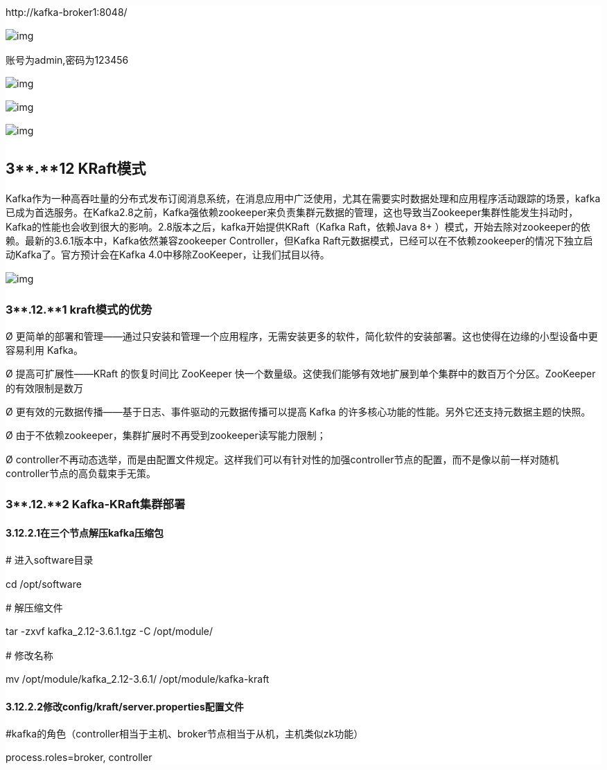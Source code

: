 http://kafka-broker1:8048/

![img](https://raw.githubusercontent.com/PeipengWang/picture/master/kafka/wps37.jpg) 

账号为admin,密码为123456

![img](https://raw.githubusercontent.com/PeipengWang/picture/master/kafka/wps38.jpg) 

![img](https://raw.githubusercontent.com/PeipengWang/picture/master/kafka3/wps39.jpg) 

![img](https://raw.githubusercontent.com/PeipengWang/picture/master/kafka3/wps40.jpg) 

## **3****.****12** **KRaft模式**

Kafka作为一种高吞吐量的分布式发布订阅消息系统，在消息应用中广泛使用，尤其在需要实时数据处理和应用程序活动跟踪的场景，kafka已成为首选服务。在Kafka2.8之前，Kafka强依赖zookeeper来负责集群元数据的管理，这也导致当Zookeeper集群性能发生抖动时，Kafka的性能也会收到很大的影响。2.8版本之后，kafka开始提供KRaft（Kafka Raft，依赖Java 8+ ）模式，开始去除对zookeeper的依赖。最新的3.6.1版本中，Kafka依然兼容zookeeper Controller，但Kafka Raft元数据模式，已经可以在不依赖zookeeper的情况下独立启动Kafka了。官方预计会在Kafka 4.0中移除ZooKeeper，让我们拭目以待。

![img](C:/Users/wangp/AppData/Local/Temp/ksohtml2916/wps41.jpg) 

### **3****.****12****.****1** **kraft模式的优势**

Ø 更简单的部署和管理——通过只安装和管理一个应用程序，无需安装更多的软件，简化软件的安装部署。这也使得在边缘的小型设备中更容易利用 Kafka。

Ø 提高可扩展性——KRaft 的恢复时间比 ZooKeeper 快一个数量级。这使我们能够有效地扩展到单个集群中的数百万个分区。ZooKeeper 的有效限制是数万

Ø 更有效的元数据传播——基于日志、事件驱动的元数据传播可以提高 Kafka 的许多核心功能的性能。另外它还支持元数据主题的快照。

Ø 由于不依赖zookeeper，集群扩展时不再受到zookeeper读写能力限制；

Ø controller不再动态选举，而是由配置文件规定。这样我们可以有针对性的加强controller节点的配置，而不是像以前一样对随机controller节点的高负载束手无策。

### **3****.****12****.****2** **Kafka-KRaft集群部署**

#### **3.12.2.1在三个节点解压kafka压缩包**

\# 进入software目录

cd /opt/software

\# 解压缩文件

tar -zxvf kafka_2.12-3.6.1.tgz -C /opt/module/

\# 修改名称

mv /opt/module/kafka_2.12-3.6.1/ /opt/module/kafka-kraft

#### **3.12.2.2修改conf****ig****/kraft/server.properties配置文件**

\#kafka的角色（controller相当于主机、broker节点相当于从机，主机类似zk功能）

process.roles=broker, controller
